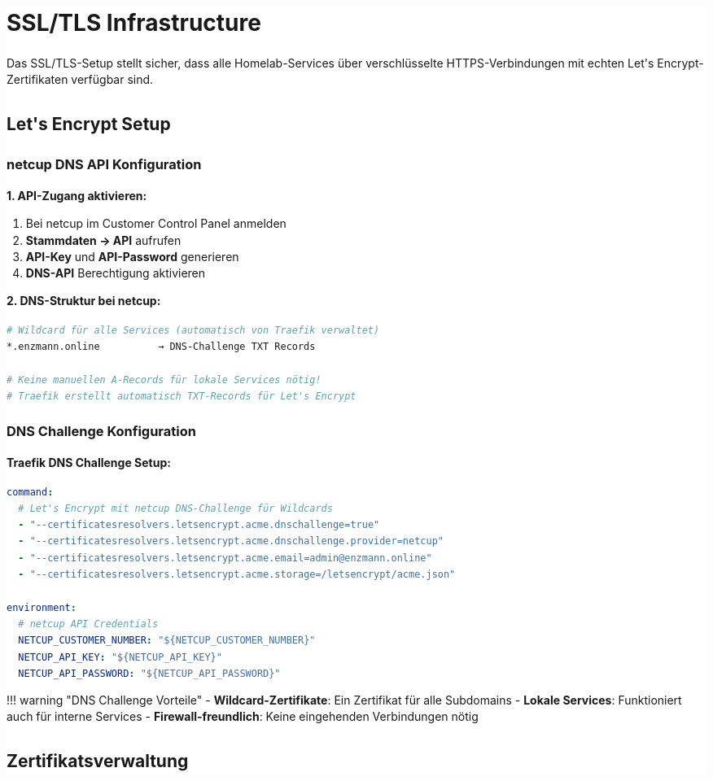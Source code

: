 # SSL/TLS Infrastructure

Das SSL/TLS-Setup stellt sicher, dass alle Homelab-Services über verschlüsselte HTTPS-Verbindungen mit echten Let's Encrypt-Zertifikaten verfügbar sind.

## Let's Encrypt Setup

### netcup DNS API Konfiguration

**1. API-Zugang aktivieren:**

1. Bei netcup im Customer Control Panel anmelden
2. **Stammdaten → API** aufrufen
3. **API-Key** und **API-Password** generieren
4. **DNS-API** Berechtigung aktivieren

**2. DNS-Struktur bei netcup:**

```bash
# Wildcard für alle Services (automatisch von Traefik verwaltet)
*.enzmann.online          → DNS-Challenge TXT Records

# Keine manuellen A-Records für lokale Services nötig!
# Traefik erstellt automatisch TXT-Records für Let's Encrypt
```

### DNS Challenge Konfiguration

**Traefik DNS Challenge Setup:**

```yaml
command:
  # Let's Encrypt mit netcup DNS-Challenge für Wildcards
  - "--certificatesresolvers.letsencrypt.acme.dnschallenge=true"
  - "--certificatesresolvers.letsencrypt.acme.dnschallenge.provider=netcup"
  - "--certificatesresolvers.letsencrypt.acme.email=admin@enzmann.online"
  - "--certificatesresolvers.letsencrypt.acme.storage=/letsencrypt/acme.json"

environment:
  # netcup API Credentials
  NETCUP_CUSTOMER_NUMBER: "${NETCUP_CUSTOMER_NUMBER}"
  NETCUP_API_KEY: "${NETCUP_API_KEY}"
  NETCUP_API_PASSWORD: "${NETCUP_API_PASSWORD}"
```

!!! warning "DNS Challenge Vorteile"
    - **Wildcard-Zertifikate**: Ein Zertifikat für alle Subdomains
    - **Lokale Services**: Funktioniert auch für interne Services
    - **Firewall-freundlich**: Keine eingehenden Verbindungen nötig

## Zertifikatsverwaltung
